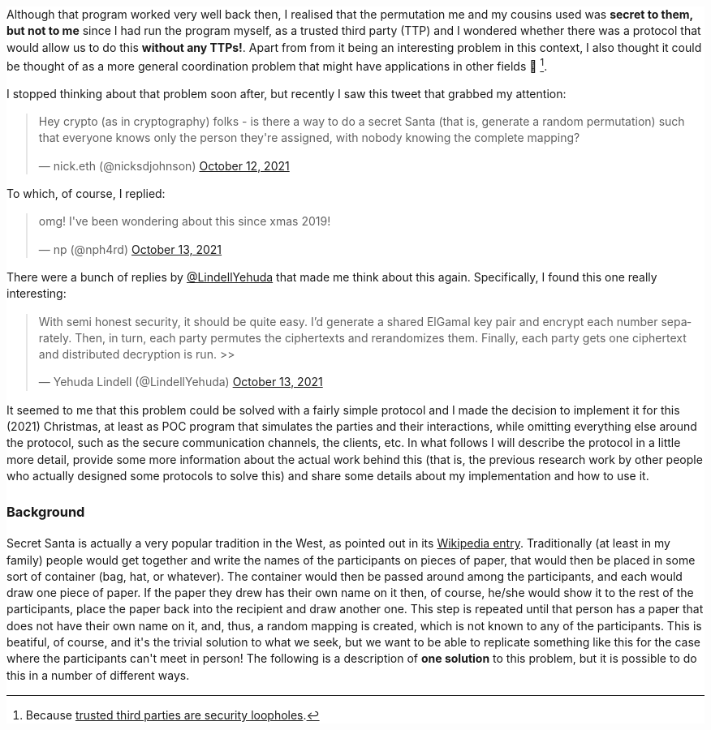 Although that program worked very well back then, I realised that the permutation me and my cousins used was **secret to them, but not to me** since I had run the program myself, as a trusted third party (TTP) and I wondered whether there was a protocol that would allow us to do this **without any TTPs!**. Apart from from it being an interesting problem in this context, I also thought it could be thought of as a more general coordination problem that might have applications in other fields 🤔 [^2].

I stopped thinking about that problem soon after, but recently I saw this tweet that grabbed my attention:

<blockquote class="twitter-tweet" data-theme="dark"><p lang="en" dir="ltr">Hey crypto (as in cryptography) folks - is there a way to do a secret Santa (that is, generate a random permutation) such that everyone knows only the person they&#39;re assigned, with nobody knowing the complete mapping?</p>&mdash; nick.eth (@nicksdjohnson) <a href="https://twitter.com/nicksdjohnson/status/1448072476181815299?ref_src=twsrc%5Etfw">October 12, 2021</a></blockquote> <script async src="https://platform.twitter.com/widgets.js" charset="utf-8"></script>

To which, of course, I replied:

<blockquote class="twitter-tweet" data-theme="dark"><p lang="en" dir="ltr">omg! I&#39;ve been wondering about this since xmas 2019!</p>&mdash; np (@nph4rd) <a href="https://twitter.com/nph4rd/status/1448155071464738822?ref_src=twsrc%5Etfw">October 13, 2021</a></blockquote> <script async src="https://platform.twitter.com/widgets.js" charset="utf-8"></script>

There were a bunch of replies by [@LindellYehuda](https://twitter.com/LindellYehuda) that made me think about this again. Specifically, I found this one really interesting:

<blockquote class="twitter-tweet" data-theme="dark"><p lang="en" dir="ltr">With semi honest security, it should be quite easy. I’d generate a shared ElGamal key pair and encrypt each number separately. Then, in turn, each party permutes the ciphertexts and rerandomizes them. Finally, each party gets one ciphertext and distributed decryption is run. &gt;&gt;</p>&mdash; Yehuda Lindell (@LindellYehuda) <a href="https://twitter.com/LindellYehuda/status/1448148173944414214?ref_src=twsrc%5Etfw">October 13, 2021</a></blockquote> <script async src="https://platform.twitter.com/widgets.js" charset="utf-8"></script>

It seemed to me that this problem could be solved with a fairly simple protocol and I made the decision to implement it for this (2021) Christmas, at least as POC program that simulates the parties and their interactions, while omitting everything else around the protocol, such as the secure communication channels, the clients, etc. In what follows I will describe the protocol in a little more detail, provide some more information about the actual work behind this (that is, the previous research work by other people who actually designed some protocols to solve this) and share some details about my implementation and how to use it.

### Background

Secret Santa is actually a very popular tradition in the West, as pointed out in its [Wikipedia entry](https://en.wikipedia.org/wiki/Secret_Santa). Traditionally (at least in my family) people would get together and write the names of the participants on pieces of paper, that would then be placed in some sort of container (bag, hat, or whatever). The container would then be passed around among the participants, and each would draw one piece of paper. If the paper they drew has their own name on it then, of course, he/she would show it to the rest of the participants, place the paper back into the recipient and draw another one. This step is repeated until that person has a paper that does not have their own name on it, and, thus, a random mapping is created, which is not known to any of the participants. This is beatiful, of course, and it's the trivial solution to what we seek, but we want to be able to replicate something like this for the case where the participants can't meet in person! The following is a description of **one solution** to this problem, but it is possible to do this in a number of different ways.


[^1]: I'd like to point out that this implementation is not entirely my own. I actually recycled a bunch of code I found somewhere, but I can't remember exactly where now. Credits to the commons, though, I guess 🤷.
[^2]: Because [trusted third parties are security loopholes](https://nakamotoinstitute.org/trusted-third-parties/).
[^3]: Mainly thanks to [this](https://crypto.stackexchange.com/a/36854) StackExchange answer.
[^4]: It would be a shame if anyone undermined this effort to keep this knowledge behind a paywall by searching for the [book's URL](https://link.springer.com/book/10.1007/978-3-662-49301-4) in one of those terrible and evil [open-science](https://en.wikipedia.org/wiki/Open_science) platforms such as [Sci-Hub](https://en.wikipedia.org/wiki/Sci-Hub). **DO NOT DO THIS**.
[^5]: Note that if $$ n $$ is a prime then it satisfies the condition that $$ n $$ is either $$ 1, 2, 4, p^k $$ or $$ 2p^k $$. Furthermore, we can [know](https://en.wikipedia.org/wiki/Multiplicative_group_of_integers_modulo_n#Structure) that the [_order_](https://en.wikipedia.org/wiki/Order_(group_theory)) of the group is given by $$ n -1 $$.
[^6]: This can be done in a number of ways. For example, one can use the [extended Euclidean algorithm](https://en.wikipedia.org/wiki/Extended_Euclidean_algorithm) or use [Lagrange's theorem](https://en.wikipedia.org/wiki/Extended_Euclidean_algorithm) to compute $$ c^{q-x}_{1} $$ as the inverse.
[^7]: Note that broadcasting this is equivalent to broadcasting an encryption of $$ m $$ when it is the group identity and the encryption randomness, $$ s $$ is equal to $$ 1 $$.
[^8]: If a user finds out that she has been self-assigned, she can announce this and the protocol is repeated from the top. This is what would usually happen in a traditional secret-santa. Cryptographers like to find out ways of avoiding this by adding it to their protocols, of course, but that's a bit out of the scope of this post.
[^9]: Privacy is a human right! [Go donate!](https://donate.torproject.org/).